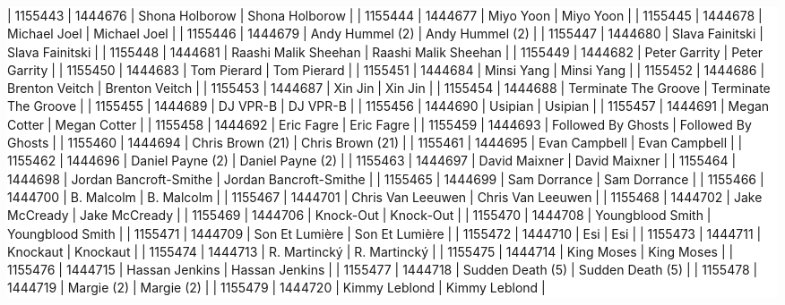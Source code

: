| 1155443 | 1444676 | Shona Holborow | Shona Holborow |
| 1155444 | 1444677 | Miyo Yoon | Miyo Yoon |
| 1155445 | 1444678 | Michael Joel | Michael Joel |
| 1155446 | 1444679 | Andy Hummel (2) | Andy Hummel (2) |
| 1155447 | 1444680 | Slava Fainitski | Slava Fainitski |
| 1155448 | 1444681 | Raashi Malik Sheehan | Raashi Malik Sheehan |
| 1155449 | 1444682 | Peter Garrity | Peter Garrity |
| 1155450 | 1444683 | Tom Pierard | Tom Pierard |
| 1155451 | 1444684 | Minsi Yang | Minsi Yang |
| 1155452 | 1444686 | Brenton Veitch | Brenton Veitch |
| 1155453 | 1444687 | Xin Jin | Xin Jin |
| 1155454 | 1444688 | Terminate The Groove | Terminate The Groove |
| 1155455 | 1444689 | DJ VPR-B | DJ VPR-B |
| 1155456 | 1444690 | Usipian | Usipian |
| 1155457 | 1444691 | Megan Cotter | Megan Cotter |
| 1155458 | 1444692 | Eric Fagre | Eric Fagre |
| 1155459 | 1444693 | Followed By Ghosts | Followed By Ghosts |
| 1155460 | 1444694 | Chris Brown (21) | Chris Brown (21) |
| 1155461 | 1444695 | Evan Campbell | Evan Campbell |
| 1155462 | 1444696 | Daniel Payne (2) | Daniel Payne (2) |
| 1155463 | 1444697 | David Maixner | David Maixner |
| 1155464 | 1444698 | Jordan Bancroft-Smithe | Jordan Bancroft-Smithe |
| 1155465 | 1444699 | Sam Dorrance | Sam Dorrance |
| 1155466 | 1444700 | B. Malcolm | B. Malcolm |
| 1155467 | 1444701 | Chris Van Leeuwen | Chris Van Leeuwen |
| 1155468 | 1444702 | Jake McCready | Jake McCready |
| 1155469 | 1444706 | Knock-Out | Knock-Out |
| 1155470 | 1444708 | Youngblood Smith | Youngblood Smith |
| 1155471 | 1444709 | Son Et Lumière | Son Et Lumière |
| 1155472 | 1444710 | Esi | Esi |
| 1155473 | 1444711 | Knockaut | Knockaut |
| 1155474 | 1444713 | R. Martincký | R. Martincký |
| 1155475 | 1444714 | King Moses | King Moses |
| 1155476 | 1444715 | Hassan Jenkins | Hassan Jenkins |
| 1155477 | 1444718 | Sudden Death (5) | Sudden Death (5) |
| 1155478 | 1444719 | Margie (2) | Margie (2) |
| 1155479 | 1444720 | Kimmy Leblond | Kimmy Leblond |